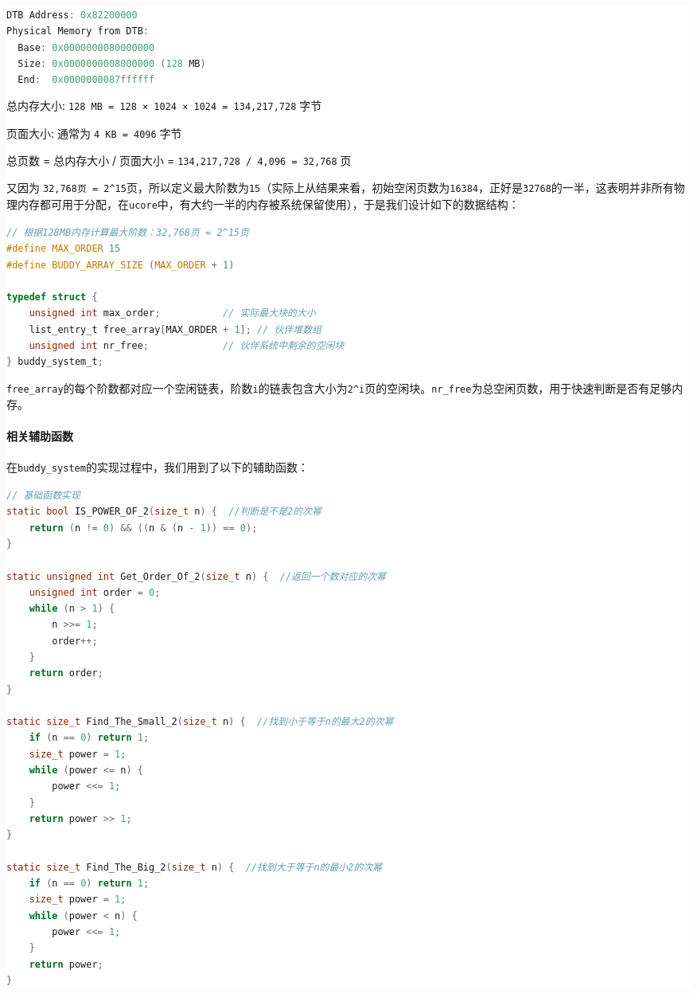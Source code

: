 ```C
DTB Address: 0x82200000
Physical Memory from DTB:
  Base: 0x0000000080000000
  Size: 0x0000000008000000 (128 MB)
  End:  0x0000000087ffffff
```

总内存大小: `128 MB = 128 × 1024 × 1024 = 134,217,728` 字节

页面大小: 通常为 `4 KB = 4096` 字节

总页数 = 总内存大小 / 页面大小 = `134,217,728 / 4,096 = 32,768` 页

又因为 `32,768页 = 2^15`页，所以定义最大阶数为`15`（实际上从结果来看，初始空闲页数为`16384`，正好是`32768`的一半，这表明并非所有物理内存都可用于分配，在`ucore`中，有大约一半的内存被系统保留使用），于是我们设计如下的数据结构：

```C
// 根据128MB内存计算最大阶数：32,768页 = 2^15页
#define MAX_ORDER 15
#define BUDDY_ARRAY_SIZE (MAX_ORDER + 1)

typedef struct {
    unsigned int max_order;           // 实际最大块的大小
    list_entry_t free_array[MAX_ORDER + 1]; // 伙伴堆数组
    unsigned int nr_free;             // 伙伴系统中剩余的空闲块
} buddy_system_t;
```

`free_array`的每个阶数都对应一个空闲链表，阶数`i`的链表包含大小为`2^i`页的空闲块。`nr_free`为总空闲页数，用于快速判断是否有足够内存。

#### 相关辅助函数

在`buddy_system`的实现过程中，我们用到了以下的辅助函数：

```C
// 基础函数实现
static bool IS_POWER_OF_2(size_t n) {  //判断是不是2的次幂
    return (n != 0) && ((n & (n - 1)) == 0);
}

static unsigned int Get_Order_Of_2(size_t n) {  //返回一个数对应的次幂
    unsigned int order = 0;
    while (n > 1) {
        n >>= 1;
        order++;
    }
    return order;
}

static size_t Find_The_Small_2(size_t n) {  //找到小于等于n的最大2的次幂
    if (n == 0) return 1;
    size_t power = 1;
    while (power <= n) {
        power <<= 1;
    }
    return power >> 1;
}

static size_t Find_The_Big_2(size_t n) {  //找到大于等于n的最小2的次幂
    if (n == 0) return 1;
    size_t power = 1;
    while (power < n) {
        power <<= 1;
    }
    return power;
}
```

